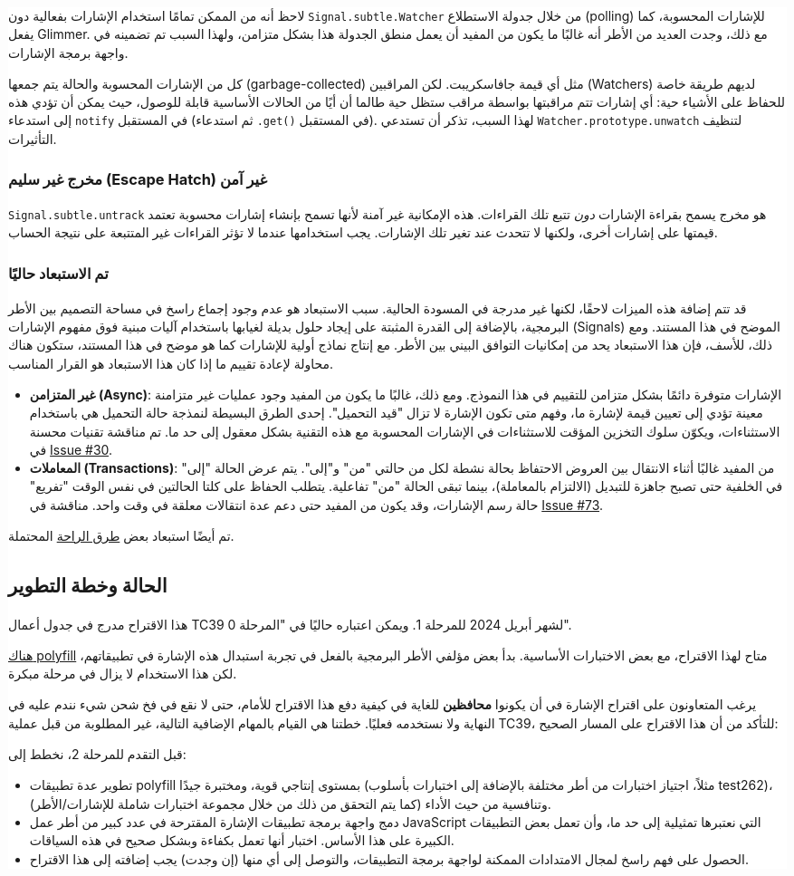 لاحظ أنه من الممكن تمامًا استخدام الإشارات بفعالية دون `Signal.subtle.Watcher` من خلال جدولة الاستطلاع (polling) للإشارات المحسوبة، كما يفعل Glimmer. مع ذلك، وجدت العديد من الأطر أنه غالبًا ما يكون من المفيد أن يعمل منطق الجدولة هذا بشكل متزامن، ولهذا السبب تم تضمينه في واجهة برمجة الإشارات.

كل من الإشارات المحسوبة والحالة يتم جمعها (garbage-collected) مثل أي قيمة جافاسكريبت. لكن المراقبين (Watchers) لديهم طريقة خاصة للحفاظ على الأشياء حية: أي إشارات تتم مراقبتها بواسطة مراقب ستظل حية طالما أن أيًا من الحالات الأساسية قابلة للوصول، حيث يمكن أن تؤدي هذه إلى استدعاء `notify` في المستقبل (ثم استدعاء `.get()` في المستقبل). لهذا السبب، تذكر أن تستدعي `Watcher.prototype.unwatch` لتنظيف التأثيرات.

### مخرج غير سليم (Escape Hatch) غير آمن

`Signal.subtle.untrack` هو مخرج يسمح بقراءة الإشارات *دون* تتبع تلك القراءات. هذه الإمكانية غير آمنة لأنها تسمح بإنشاء إشارات محسوبة تعتمد قيمتها على إشارات أخرى، ولكنها لا تتحدث عند تغير تلك الإشارات. يجب استخدامها عندما لا تؤثر القراءات غير المتتبعة على نتيجة الحساب.



### تم الاستبعاد حاليًا

قد تتم إضافة هذه الميزات لاحقًا، لكنها غير مدرجة في المسودة الحالية. سبب الاستبعاد هو عدم وجود إجماع راسخ في مساحة التصميم بين الأطر البرمجية، بالإضافة إلى القدرة المثبتة على إيجاد حلول بديلة لغيابها باستخدام آليات مبنية فوق مفهوم الإشارات (Signals) الموضح في هذا المستند. ومع ذلك، للأسف، فإن هذا الاستبعاد يحد من إمكانيات التوافق البيني بين الأطر. مع إنتاج نماذج أولية للإشارات كما هو موضح في هذا المستند، ستكون هناك محاولة لإعادة تقييم ما إذا كان هذا الاستبعاد هو القرار المناسب.

* **غير المتزامن (Async)**: الإشارات متوفرة دائمًا بشكل متزامن للتقييم في هذا النموذج. ومع ذلك، غالبًا ما يكون من المفيد وجود عمليات غير متزامنة معينة تؤدي إلى تعيين قيمة لإشارة ما، وفهم متى تكون الإشارة لا تزال "قيد التحميل". إحدى الطرق البسيطة لنمذجة حالة التحميل هي باستخدام الاستثناءات، ويكوّن سلوك التخزين المؤقت للاستثناءات في الإشارات المحسوبة مع هذه التقنية بشكل معقول إلى حد ما. تم مناقشة تقنيات محسنة في [Issue #30](https://github.com/proposal-signals/proposal-signals/issues/30).
* **المعاملات (Transactions)**: من المفيد غالبًا أثناء الانتقال بين العروض الاحتفاظ بحالة نشطة لكل من حالتي "من" و"إلى". يتم عرض الحالة "إلى" في الخلفية حتى تصبح جاهزة للتبديل (الالتزام بالمعاملة)، بينما تبقى الحالة "من" تفاعلية. يتطلب الحفاظ على كلتا الحالتين في نفس الوقت "تفريع" حالة رسم الإشارات، وقد يكون من المفيد حتى دعم عدة انتقالات معلقة في وقت واحد. مناقشة في [Issue #73](https://github.com/proposal-signals/proposal-signals/issues/73).

تم أيضًا استبعاد بعض [طرق الراحة](https://github.com/proposal-signals/proposal-signals/issues/32) المحتملة.

## الحالة وخطة التطوير

هذا الاقتراح مدرج في جدول أعمال TC39 لشهر أبريل 2024 للمرحلة 1. ويمكن اعتباره حاليًا في "المرحلة 0".

[هناك polyfill](https://github.com/proposal-signals/signal-polyfill) متاح لهذا الاقتراح، مع بعض الاختبارات الأساسية. بدأ بعض مؤلفي الأطر البرمجية بالفعل في تجربة استبدال هذه الإشارة في تطبيقاتهم، لكن هذا الاستخدام لا يزال في مرحلة مبكرة.

يرغب المتعاونون على اقتراح الإشارة في أن يكونوا **محافظين** للغاية في كيفية دفع هذا الاقتراح للأمام، حتى لا نقع في فخ شحن شيء نندم عليه في النهاية ولا نستخدمه فعليًا. خطتنا هي القيام بالمهام الإضافية التالية، غير المطلوبة من قبل عملية TC39، للتأكد من أن هذا الاقتراح على المسار الصحيح:

قبل التقدم للمرحلة 2، نخطط إلى:
- تطوير عدة تطبيقات polyfill بمستوى إنتاجي قوية، ومختبرة جيدًا (مثلاً، اجتياز اختبارات من أطر مختلفة بالإضافة إلى اختبارات بأسلوب test262)، وتنافسية من حيث الأداء (كما يتم التحقق من ذلك من خلال مجموعة اختبارات شاملة للإشارات/الأطر).
- دمج واجهة برمجة تطبيقات الإشارة المقترحة في عدد كبير من أطر عمل JavaScript التي نعتبرها تمثيلية إلى حد ما، وأن تعمل بعض التطبيقات الكبيرة على هذا الأساس. اختبار أنها تعمل بكفاءة وبشكل صحيح في هذه السياقات.
- الحصول على فهم راسخ لمجال الامتدادات الممكنة لواجهة برمجة التطبيقات، والتوصل إلى أي منها (إن وجدت) يجب إضافته إلى هذا الاقتراح.
